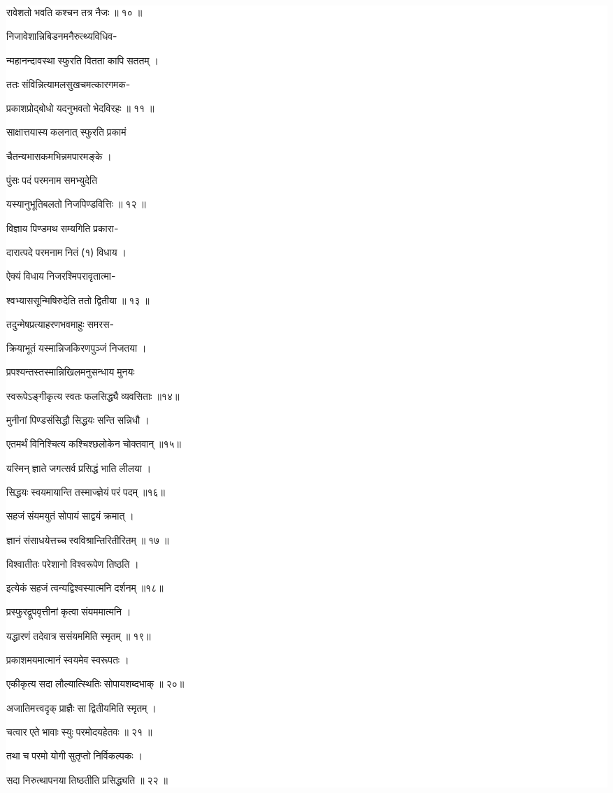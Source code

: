 रावेशतो भवति कश्चन तत्र नैजः ॥ १० ॥

निजावेशान्निबिडनमनैरुत्थ्यविधिव-

न्महानन्दावस्था स्फुरति वितता कापि सततम् ।

ततः संविन्नित्यामलसुखचमत्कारगमक-

प्रकाशप्रोद्बोधो यदनुभवतो भेदविरहः ॥ ११ ॥

साक्षात्तयास्य कलनात् स्फुरति प्रकामं

चैतन्यभासकमभिन्नमपारमङ्के ।

पुंसः पदं परमनाम समभ्युदेति

यस्यानुभूतिबलतो निजपिण्डवित्तिः ॥ १२ ॥

विज्ञाय पिण्डमथ सम्यगिति प्रकारा-

दारात्पदे परमनाम नितं (१) विधाय ।

ऐक्यं विधाय निजरश्मिपरावृतात्मा-

श्वभ्याससून्मिषिरुदेति ततो द्वितीया ॥ १३ ॥

तदुन्मेषप्रत्याहरणभवमाहुः समरस-

क्रियाभूतं यस्मान्निजकिरणपुञ्जं निजतया ।

प्रपश्यन्तस्तस्मान्निखिलमनुसन्धाय मुनयः

स्वरूपेऽङ्गीकृत्य स्वतः फलसिद्ध्यै व्यवसिताः ॥१४॥

मुनीनां पिण्डसंसिद्धौ सिद्धयः सन्ति सन्निधौ ।

एतमर्थं विनिश्चित्य कश्चिश्छलोकेन चोक्तवान् ॥१५॥

यस्मिन् ज्ञाते जगत्सर्व प्रसिद्धं भाति लीलया ।

सिद्धयः स्वयमायान्ति तस्माज्ज्ञेयं परं पदम् ॥१६॥

सहजं संयमयुतं सोपायं साद्वयं क्रमात् ।

ज्ञानं संसाधयेत्तच्च स्वविश्रान्तिरितीरितम् ॥ १७ ॥

विश्वातीतः परेशानो विश्वरूपेण तिष्ठति ।

इत्येकं सहजं त्वन्यद्विश्वस्यात्मनि दर्शनम् ॥१८॥

प्रस्फुरद्रूपवृत्तीनां कृत्वा संयममात्मनि ।

यद्धारणं तदेवात्र ससंयममिति स्मृतम् ॥ १९॥

प्रकाशमयमात्मानं स्वयमेव स्वरूपतः ।

एकीकृत्य सदा लौल्यात्स्थितिः सोपायशब्दभाक् ॥ २०॥

अजातिमत्त्वदृक् प्राज्ञैः सा द्वितीयमिति स्मृतम् ।

चत्वार एते भावाः स्युः परमोदयहेतवः ॥ २१ ॥

तथा च परमो योगी सुतृप्तो निर्विकल्पकः ।

सदा निरुत्थापनया तिष्ठतीति प्रसिद्ध्यति ॥ २२ ॥
